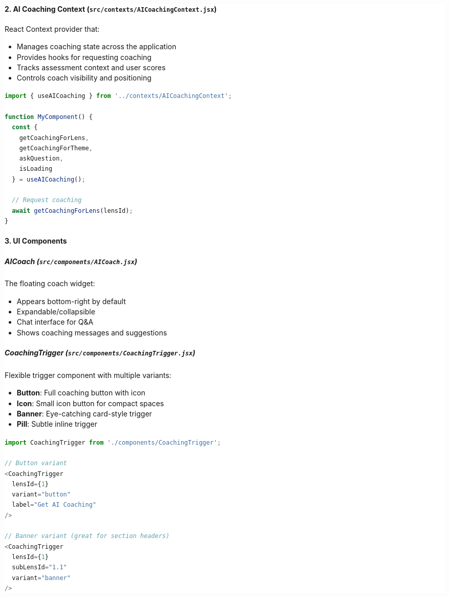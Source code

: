 #### 2. **AI Coaching Context** (`src/contexts/AICoachingContext.jsx`)
React Context provider that:
- Manages coaching state across the application
- Provides hooks for requesting coaching
- Tracks assessment context and user scores
- Controls coach visibility and positioning

```javascript
import { useAICoaching } from '../contexts/AICoachingContext';

function MyComponent() {
  const {
    getCoachingForLens,
    getCoachingForTheme,
    askQuestion,
    isLoading
  } = useAICoaching();

  // Request coaching
  await getCoachingForLens(lensId);
}
```

#### 3. **UI Components**

##### AICoach (`src/components/AICoach.jsx`)
The floating coach widget:
- Appears bottom-right by default
- Expandable/collapsible
- Chat interface for Q&A
- Shows coaching messages and suggestions

##### CoachingTrigger (`src/components/CoachingTrigger.jsx`)
Flexible trigger component with multiple variants:
- **Button**: Full coaching button with icon
- **Icon**: Small icon button for compact spaces
- **Banner**: Eye-catching card-style trigger
- **Pill**: Subtle inline trigger

```javascript
import CoachingTrigger from './components/CoachingTrigger';

// Button variant
<CoachingTrigger
  lensId={1}
  variant="button"
  label="Get AI Coaching"
/>

// Banner variant (great for section headers)
<CoachingTrigger
  lensId={1}
  subLensId="1.1"
  variant="banner"
/>
```
